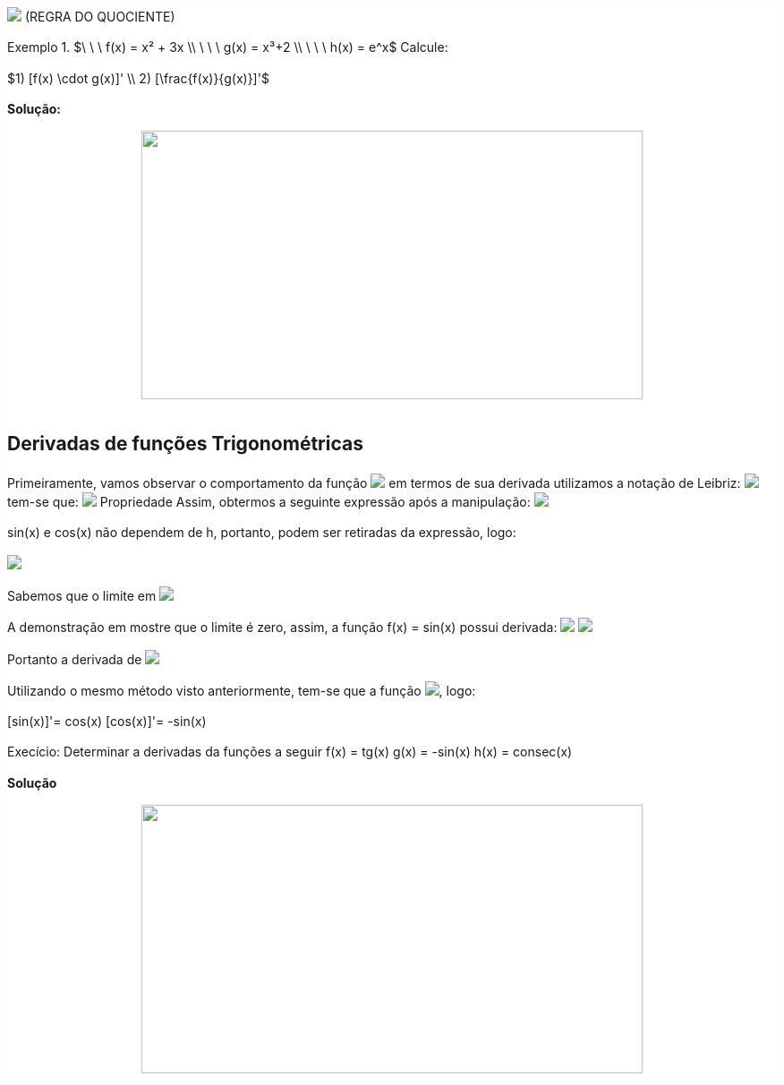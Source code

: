 <img src="https://latex.codecogs.com/svg.latex?arge&space;8) [\frac{f(x)}{g(x)}]' = \frac{f'(x) \cdot g(x) + f(x) + g'(x)}{[g(x)]^2}" /> (REGRA DO QUOCIENTE)


Exemplo 1.
$\ \ \ f(x) = x² + 3x \\
  \ \ \ g(x) = x³+2 \\
  \ \ \ h(x) = e^x$ 
Calcule: 

$1) [f(x) \cdot g(x)]' \\
  2) [\frac{f(x)}{g(x)}]'$
  
**Solução:**
<p align="center">
  <img width="560" height="300" 	src="https://i.imgur.com/uroF64C.png">
</p>

## Derivadas de funções Trigonométricas
Primeiramente, vamos observar o comportamento da função <img src="https://latex.codecogs.com/svg.latex?arge&space;f(x)=sin(x)" /> em termos de sua derivada utilizamos  a notação de Leibriz:
<img src="https://latex.codecogs.com/svg.latex?arge&space;$f(x)=sin(x) \longrightarrow f'(x) = \displaystyle{\lim_{h \to 0}}\frac{sin(x+h)-sin(x)}{h}$" />
tem-se que:
<img src="https://latex.codecogs.com/svg.latex?arge&space;$sin(x) = sin(x)\cdot cos(h)+ cos(x) \cdot sin(x)$" />
Propriedade
Assim, obtermos a seguinte expressão após a manipulação:
<img src="https://latex.codecogs.com/svg.latex?arge&space;f'(x) = \displaystyle{\lim_{h \to 0}} \ sin(x) \cdot \frac{cos(h)-1}{h} + f'(x) = \displaystyle{\lim_{h \to 0}} \ cos(x)\cdot\frac{sin(x)}{h}" />

sin(x) e cos(x) não dependem de h, portanto, podem ser retiradas da expressão, logo:

<img src="https://latex.codecogs.com/svg.latex?arge&space;f'(x) = \ sin(x) \cdot  \displaystyle{\lim_{h \to 0}} \frac{cos(h)-1}{h} + f'(x) = \ cos(x)\cdot \displaystyle{\lim_{h \to 0}} \frac{sin(x)}{h}" />

Sabemos que o limite em <img src="https://latex.codecogs.com/svg.latex?arge&space;(*)(*)$ será 1 (verificação anterior), portanto, determinamos o resultado de $\displaystyle{\lim_{h \to 0}} \frac{cos \ h -1}{h}" />

A demonstração em mostre que o limite é zero, assim, a função f(x) = sin(x) possui derivada:
<img src="https://latex.codecogs.com/svg.latex?arge&space;f'(x) = sin(x) \cdot + cos(x) \cdot 1" />
<img src="https://latex.codecogs.com/svg.latex?arge&space;f'(x) = cos(x)" />

Portanto a derivada de <img src="https://latex.codecogs.com/svg.latex?arge&space;f(x)=sin(x) => f'(x) = cos(x)" />

Utilizando o mesmo método visto anteriormente, tem-se que a função <img src="https://latex.codecogs.com/svg.latex?arge&space;f(x)=cos(x) vale f(x)=-sin(x)" />, logo:

[sin(x)]'= cos(x)
[cos(x)]'= -sin(x)

Execício: Determinar a derivadas da funções a seguir
f(x) = tg(x)
g(x) = -sin(x)
h(x) = consec(x)

**Solução**
<p align="center">
  <img width="560" height="300" src="https://i.imgur.com/o7Pa3K9.png">
</p>
